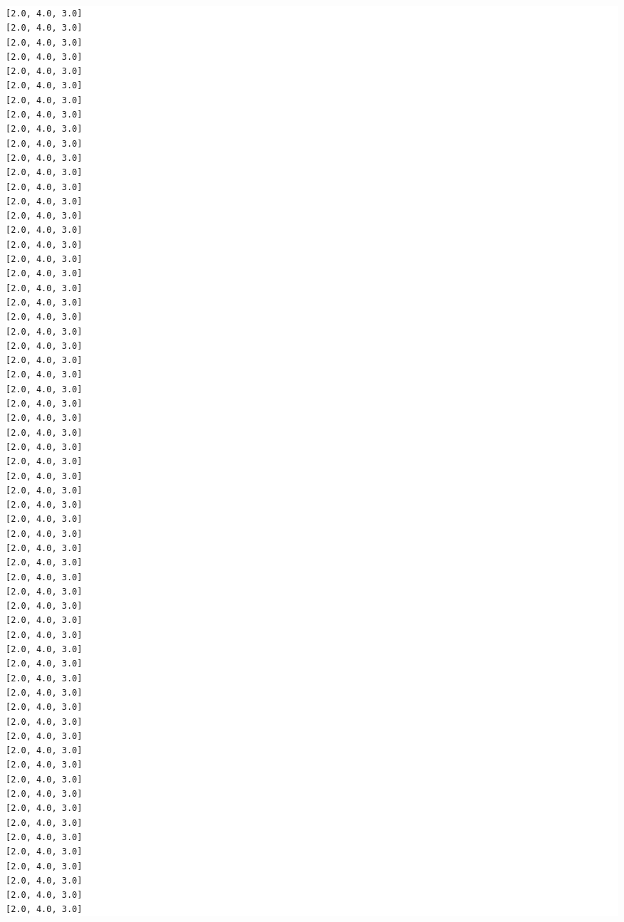 ```phyton
[2.0, 4.0, 3.0]
[2.0, 4.0, 3.0]
[2.0, 4.0, 3.0]
[2.0, 4.0, 3.0]
[2.0, 4.0, 3.0]
[2.0, 4.0, 3.0]
[2.0, 4.0, 3.0]
[2.0, 4.0, 3.0]
[2.0, 4.0, 3.0]
[2.0, 4.0, 3.0]
[2.0, 4.0, 3.0]
[2.0, 4.0, 3.0]
[2.0, 4.0, 3.0]
[2.0, 4.0, 3.0]
[2.0, 4.0, 3.0]
[2.0, 4.0, 3.0]
[2.0, 4.0, 3.0]
[2.0, 4.0, 3.0]
[2.0, 4.0, 3.0]
[2.0, 4.0, 3.0]
[2.0, 4.0, 3.0]
[2.0, 4.0, 3.0]
[2.0, 4.0, 3.0]
[2.0, 4.0, 3.0]
[2.0, 4.0, 3.0]
[2.0, 4.0, 3.0]
[2.0, 4.0, 3.0]
[2.0, 4.0, 3.0]
[2.0, 4.0, 3.0]
[2.0, 4.0, 3.0]
[2.0, 4.0, 3.0]
[2.0, 4.0, 3.0]
[2.0, 4.0, 3.0]
[2.0, 4.0, 3.0]
[2.0, 4.0, 3.0]
[2.0, 4.0, 3.0]
[2.0, 4.0, 3.0]
[2.0, 4.0, 3.0]
[2.0, 4.0, 3.0]
[2.0, 4.0, 3.0]
[2.0, 4.0, 3.0]
[2.0, 4.0, 3.0]
[2.0, 4.0, 3.0]
[2.0, 4.0, 3.0]
[2.0, 4.0, 3.0]
[2.0, 4.0, 3.0]
[2.0, 4.0, 3.0]
[2.0, 4.0, 3.0]
[2.0, 4.0, 3.0]
[2.0, 4.0, 3.0]
[2.0, 4.0, 3.0]
[2.0, 4.0, 3.0]
[2.0, 4.0, 3.0]
[2.0, 4.0, 3.0]
[2.0, 4.0, 3.0]
[2.0, 4.0, 3.0]
[2.0, 4.0, 3.0]
[2.0, 4.0, 3.0]
[2.0, 4.0, 3.0]
[2.0, 4.0, 3.0]
[2.0, 4.0, 3.0]
[2.0, 4.0, 3.0]
[2.0, 4.0, 3.0]
```